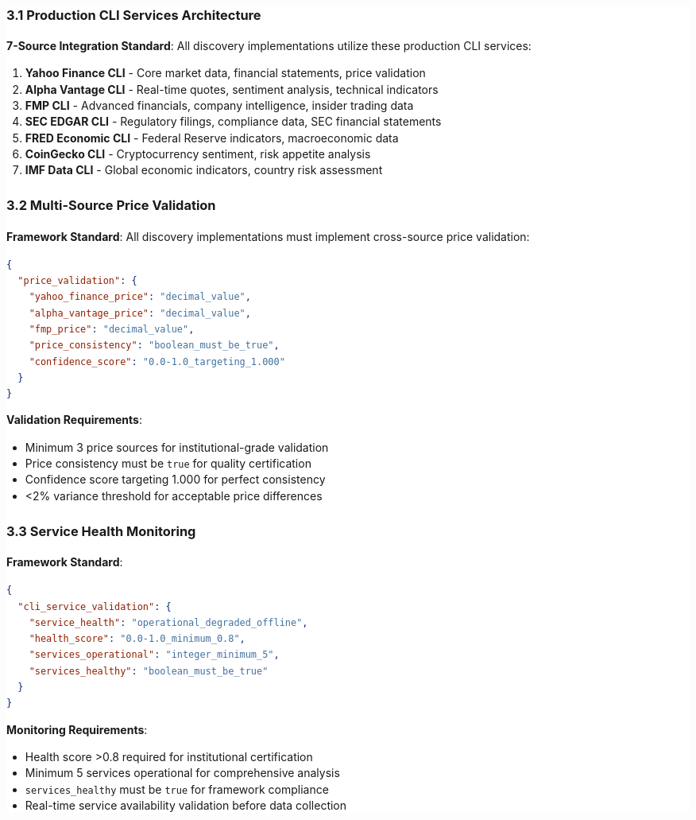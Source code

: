 ### 3.1 Production CLI Services Architecture

**7-Source Integration Standard**:
All discovery implementations utilize these production CLI services:

1. **Yahoo Finance CLI** - Core market data, financial statements, price validation
2. **Alpha Vantage CLI** - Real-time quotes, sentiment analysis, technical indicators  
3. **FMP CLI** - Advanced financials, company intelligence, insider trading data
4. **SEC EDGAR CLI** - Regulatory filings, compliance data, SEC financial statements
5. **FRED Economic CLI** - Federal Reserve indicators, macroeconomic data
6. **CoinGecko CLI** - Cryptocurrency sentiment, risk appetite analysis
7. **IMF Data CLI** - Global economic indicators, country risk assessment

### 3.2 Multi-Source Price Validation

**Framework Standard**: All discovery implementations must implement cross-source price validation:

```json
{
  "price_validation": {
    "yahoo_finance_price": "decimal_value",
    "alpha_vantage_price": "decimal_value", 
    "fmp_price": "decimal_value",
    "price_consistency": "boolean_must_be_true",
    "confidence_score": "0.0-1.0_targeting_1.000"
  }
}
```

**Validation Requirements**:
- Minimum 3 price sources for institutional-grade validation
- Price consistency must be `true` for quality certification
- Confidence score targeting 1.000 for perfect consistency
- <2% variance threshold for acceptable price differences

### 3.3 Service Health Monitoring

**Framework Standard**:
```json
{
  "cli_service_validation": {
    "service_health": "operational_degraded_offline",
    "health_score": "0.0-1.0_minimum_0.8",
    "services_operational": "integer_minimum_5",
    "services_healthy": "boolean_must_be_true"
  }
}
```

**Monitoring Requirements**:
- Health score >0.8 required for institutional certification
- Minimum 5 services operational for comprehensive analysis
- `services_healthy` must be `true` for framework compliance
- Real-time service availability validation before data collection
